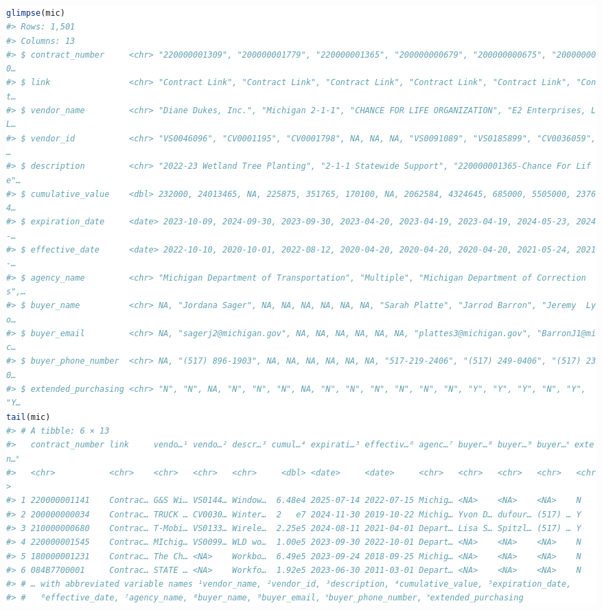 ``` r
glimpse(mic)
#> Rows: 1,501
#> Columns: 13
#> $ contract_number     <chr> "220000001309", "200000001779", "220000001365", "200000000679", "200000000675", "200000000…
#> $ link                <chr> "Contract Link", "Contract Link", "Contract Link", "Contract Link", "Contract Link", "Cont…
#> $ vendor_name         <chr> "Diane Dukes, Inc.", "Michigan 2-1-1", "CHANCE FOR LIFE ORGANIZATION", "E2 Enterprises, LL…
#> $ vendor_id           <chr> "VS0046096", "CV0001195", "CV0001798", NA, NA, NA, "VS0091089", "VS0185899", "CV0036059", …
#> $ description         <chr> "2022-23 Wetland Tree Planting", "2-1-1 Statewide Support", "220000001365-Chance For Life"…
#> $ cumulative_value    <dbl> 232000, 24013465, NA, 225875, 351765, 170100, NA, 2062584, 4324645, 685000, 5505000, 23764…
#> $ expiration_date     <date> 2023-10-09, 2024-09-30, 2023-09-30, 2023-04-20, 2023-04-19, 2023-04-19, 2024-05-23, 2024-…
#> $ effective_date      <date> 2022-10-10, 2020-10-01, 2022-08-12, 2020-04-20, 2020-04-20, 2020-04-20, 2021-05-24, 2021-…
#> $ agency_name         <chr> "Michigan Department of Transportation", "Multiple", "Michigan Department of Corrections",…
#> $ buyer_name          <chr> NA, "Jordana Sager", NA, NA, NA, NA, NA, NA, "Sarah Platte", "Jarrod Barron", "Jeremy  Lyo…
#> $ buyer_email         <chr> NA, "sagerj2@michigan.gov", NA, NA, NA, NA, NA, NA, "plattes3@michigan.gov", "BarronJ1@mic…
#> $ buyer_phone_number  <chr> NA, "(517) 896-1903", NA, NA, NA, NA, NA, NA, "517-219-2406", "(517) 249-0406", "(517) 230…
#> $ extended_purchasing <chr> "N", "N", NA, "N", "N", "N", NA, "N", "N", "N", "N", "N", "N", "Y", "Y", "Y", "N", "Y", "Y…
tail(mic)
#> # A tibble: 6 × 13
#>   contract_number link     vendo…¹ vendo…² descr…³ cumul…⁴ expirati…⁵ effectiv…⁶ agenc…⁷ buyer…⁸ buyer…⁹ buyer…˟ exten…˟
#>   <chr>           <chr>    <chr>   <chr>   <chr>     <dbl> <date>     <date>     <chr>   <chr>   <chr>   <chr>   <chr>  
#> 1 220000001141    Contrac… G&S Wi… VS0144… Window…  6.48e4 2025-07-14 2022-07-15 Michig… <NA>    <NA>    <NA>    N      
#> 2 200000000034    Contrac… TRUCK … CV0030… Winter…  2   e7 2024-11-30 2019-10-22 Michig… Yvon D… dufour… (517) … Y      
#> 3 210000000680    Contrac… T-Mobi… VS0133… Wirele…  2.25e5 2024-08-11 2021-04-01 Depart… Lisa S… Spitzl… (517) … Y      
#> 4 220000001545    Contrac… MIchig… VS0099… WLD wo…  1.00e5 2023-09-30 2022-10-01 Depart… <NA>    <NA>    <NA>    N      
#> 5 180000001231    Contrac… The Ch… <NA>    Workbo…  6.49e5 2023-09-24 2018-09-25 Michig… <NA>    <NA>    <NA>    N      
#> 6 084B7700001     Contrac… STATE … <NA>    Workfo…  1.92e5 2023-06-30 2011-03-01 Depart… <NA>    <NA>    <NA>    N      
#> # … with abbreviated variable names ¹​vendor_name, ²​vendor_id, ³​description, ⁴​cumulative_value, ⁵​expiration_date,
#> #   ⁶​effective_date, ⁷​agency_name, ⁸​buyer_name, ⁹​buyer_email, ˟​buyer_phone_number, ˟​extended_purchasing
```
